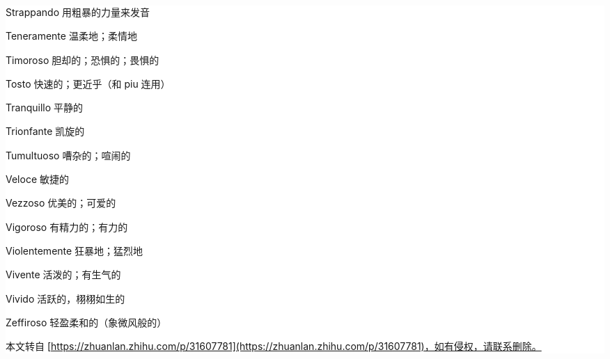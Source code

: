 Strappando 用粗暴的力量来发音

Teneramente 温柔地；柔情地

Timoroso 胆却的；恐惧的；畏惧的

Tosto 快速的；更近乎（和 piu 连用）

Tranquillo 平静的

Trionfante 凯旋的

Tumultuoso 嘈杂的；喧闹的

Veloce 敏捷的

Vezzoso 优美的；可爱的

Vigoroso 有精力的；有力的

Violentemente 狂暴地；猛烈地

Vivente 活泼的；有生气的

Vivido 活跃的，栩栩如生的

Zeffiroso 轻盈柔和的（象微风般的）

本文转自 [https://zhuanlan.zhihu.com/p/31607781](https://zhuanlan.zhihu.com/p/31607781)，如有侵权，请联系删除。
